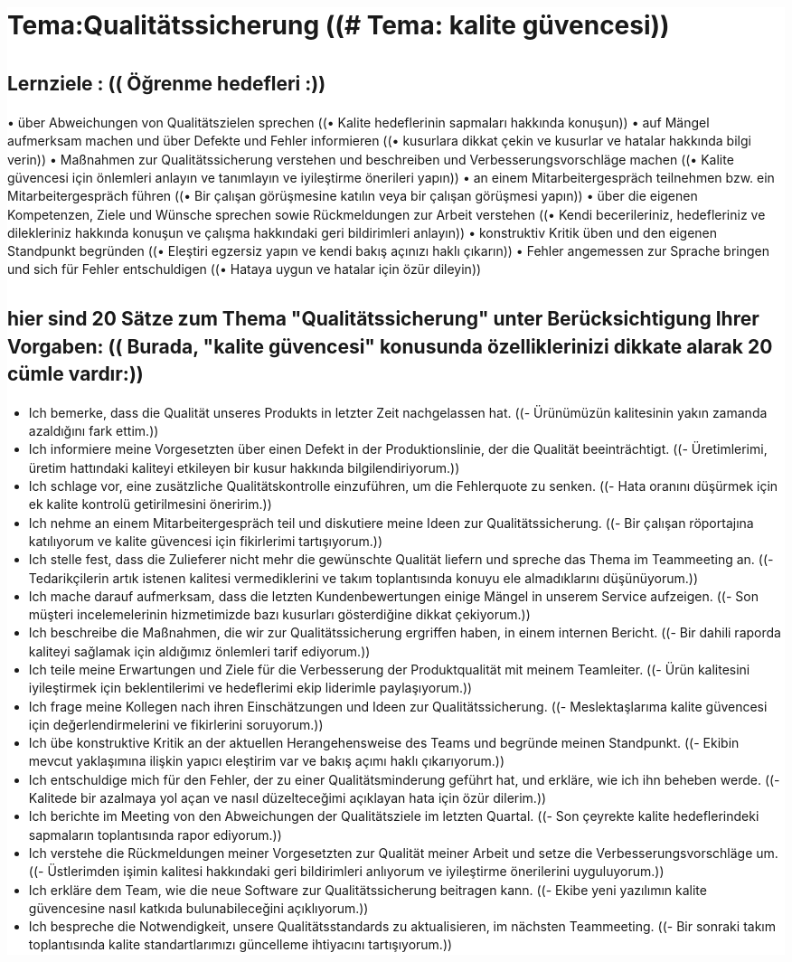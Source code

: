 # Tema:Qualitätssicherung ((# Tema: kalite güvencesi))
## Lernziele : (( Öğrenme hedefleri :))
• über Abweichungen von Qualitätszielen sprechen ((• Kalite hedeflerinin sapmaları hakkında konuşun))
• auf Mängel aufmerksam machen und über Defekte und Fehler informieren ((• kusurlara dikkat çekin ve kusurlar ve hatalar hakkında bilgi verin))
• Maßnahmen zur Qualitätssicherung verstehen und beschreiben und Verbesserungsvorschläge machen ((• Kalite güvencesi için önlemleri anlayın ve tanımlayın ve iyileştirme önerileri yapın))
• an einem Mitarbeitergespräch teilnehmen bzw. ein Mitarbeitergespräch führen ((• Bir çalışan görüşmesine katılın veya bir çalışan görüşmesi yapın))
• über die eigenen Kompetenzen, Ziele und Wünsche sprechen sowie Rückmeldungen zur Arbeit verstehen ((• Kendi becerileriniz, hedefleriniz ve dilekleriniz hakkında konuşun ve çalışma hakkındaki geri bildirimleri anlayın))
• konstruktiv Kritik üben und den eigenen Standpunkt begründen ((• Eleştiri egzersiz yapın ve kendi bakış açınızı haklı çıkarın))
• Fehler angemessen zur Sprache bringen und sich für Fehler entschuldigen ((• Hataya uygun ve hatalar için özür dileyin))
## hier sind 20 Sätze zum Thema "Qualitätssicherung" unter Berücksichtigung Ihrer Vorgaben: (( Burada, "kalite güvencesi" konusunda özelliklerinizi dikkate alarak 20 cümle vardır:))
- Ich bemerke, dass die Qualität unseres Produkts in letzter Zeit nachgelassen hat. ((- Ürünümüzün kalitesinin yakın zamanda azaldığını fark ettim.))
- Ich informiere meine Vorgesetzten über einen Defekt in der Produktionslinie, der die Qualität beeinträchtigt. ((- Üretimlerimi, üretim hattındaki kaliteyi etkileyen bir kusur hakkında bilgilendiriyorum.))
- Ich schlage vor, eine zusätzliche Qualitätskontrolle einzuführen, um die Fehlerquote zu senken. ((- Hata oranını düşürmek için ek kalite kontrolü getirilmesini öneririm.))
- Ich nehme an einem Mitarbeitergespräch teil und diskutiere meine Ideen zur Qualitätssicherung. ((- Bir çalışan röportajına katılıyorum ve kalite güvencesi için fikirlerimi tartışıyorum.))
- Ich stelle fest, dass die Zulieferer nicht mehr die gewünschte Qualität liefern und spreche das Thema im Teammeeting an. ((- Tedarikçilerin artık istenen kalitesi vermediklerini ve takım toplantısında konuyu ele almadıklarını düşünüyorum.))
- Ich mache darauf aufmerksam, dass die letzten Kundenbewertungen einige Mängel in unserem Service aufzeigen. ((- Son müşteri incelemelerinin hizmetimizde bazı kusurları gösterdiğine dikkat çekiyorum.))
- Ich beschreibe die Maßnahmen, die wir zur Qualitätssicherung ergriffen haben, in einem internen Bericht. ((- Bir dahili raporda kaliteyi sağlamak için aldığımız önlemleri tarif ediyorum.))
- Ich teile meine Erwartungen und Ziele für die Verbesserung der Produktqualität mit meinem Teamleiter. ((- Ürün kalitesini iyileştirmek için beklentilerimi ve hedeflerimi ekip liderimle paylaşıyorum.))
- Ich frage meine Kollegen nach ihren Einschätzungen und Ideen zur Qualitätssicherung. ((- Meslektaşlarıma kalite güvencesi için değerlendirmelerini ve fikirlerini soruyorum.))
- Ich übe konstruktive Kritik an der aktuellen Herangehensweise des Teams und begründe meinen Standpunkt. ((- Ekibin mevcut yaklaşımına ilişkin yapıcı eleştirim var ve bakış açımı haklı çıkarıyorum.))
- Ich entschuldige mich für den Fehler, der zu einer Qualitätsminderung geführt hat, und erkläre, wie ich ihn beheben werde. ((- Kalitede bir azalmaya yol açan ve nasıl düzelteceğimi açıklayan hata için özür dilerim.))
- Ich berichte im Meeting von den Abweichungen der Qualitätsziele im letzten Quartal. ((- Son çeyrekte kalite hedeflerindeki sapmaların toplantısında rapor ediyorum.))
- Ich verstehe die Rückmeldungen meiner Vorgesetzten zur Qualität meiner Arbeit und setze die Verbesserungsvorschläge um. ((- Üstlerimden işimin kalitesi hakkındaki geri bildirimleri anlıyorum ve iyileştirme önerilerini uyguluyorum.))
- Ich erkläre dem Team, wie die neue Software zur Qualitätssicherung beitragen kann. ((- Ekibe yeni yazılımın kalite güvencesine nasıl katkıda bulunabileceğini açıklıyorum.))
- Ich bespreche die Notwendigkeit, unsere Qualitätsstandards zu aktualisieren, im nächsten Teammeeting. ((- Bir sonraki takım toplantısında kalite standartlarımızı güncelleme ihtiyacını tartışıyorum.))